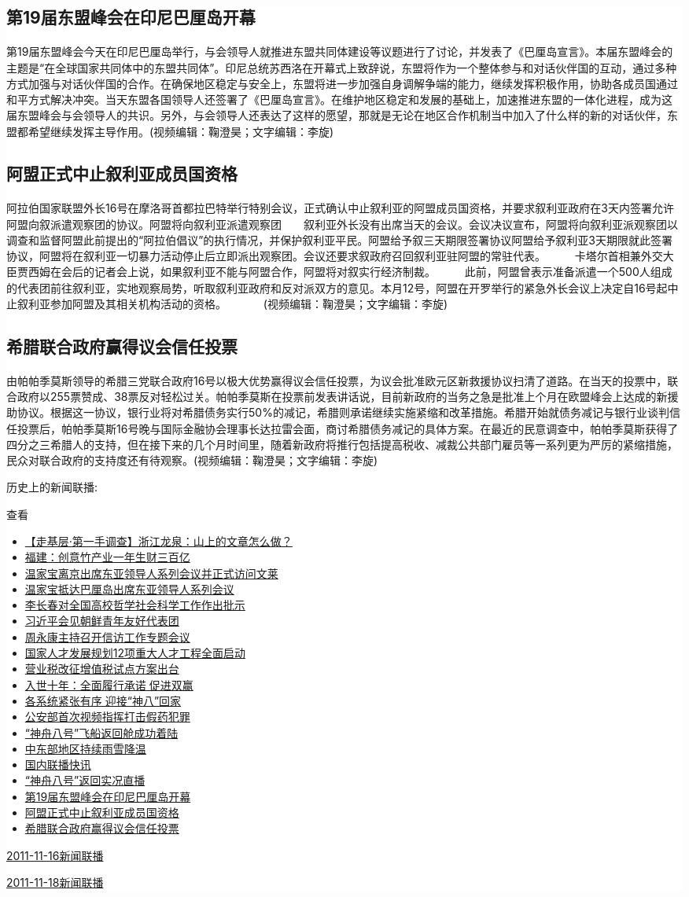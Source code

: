 
## 第19届东盟峰会在印尼巴厘岛开幕


第19届东盟峰会今天在印尼巴厘岛举行，与会领导人就推进东盟共同体建设等议题进行了讨论，并发表了《巴厘岛宣言》。本届东盟峰会的主题是“在全球国家共同体中的东盟共同体”。印尼总统苏西洛在开幕式上致辞说，东盟将作为一个整体参与和对话伙伴国的互动，通过多种方式加强与对话伙伴国的合作。在确保地区稳定与安全上，东盟将进一步加强自身调解争端的能力，继续发挥积极作用，协助各成员国通过和平方式解决冲突。当天东盟各国领导人还签署了《巴厘岛宣言》。在维护地区稳定和发展的基础上，加速推进东盟的一体化进程，成为这届东盟峰会与会领导人的共识。另外，与会领导人还表达了这样的愿望，那就是无论在地区合作机制当中加入了什么样的新的对话伙伴，东盟都希望继续发挥主导作用。(视频编辑：鞠澄昊；文字编辑：李旋)


## 阿盟正式中止叙利亚成员国资格


阿拉伯国家联盟外长16号在摩洛哥首都拉巴特举行特别会议，正式确认中止叙利亚的阿盟成员国资格，并要求叙利亚政府在3天内签署允许阿盟向叙派遣观察团的协议。阿盟将向叙利亚派遣观察团　　叙利亚外长没有出席当天的会议。会议决议宣布，阿盟将向叙利亚派观察团以调查和监督阿盟此前提出的“阿拉伯倡议”的执行情况，并保护叙利亚平民。阿盟给予叙三天期限签署协议阿盟给予叙利亚3天期限就此签署协议，阿盟将在叙利亚一切暴力活动停止后立即派出观察团。会议还要求叙政府召回叙利亚驻阿盟的常驻代表。　　    卡塔尔首相兼外交大臣贾西姆在会后的记者会上说，如果叙利亚不能与阿盟合作，阿盟将对叙实行经济制裁。　　    此前，阿盟曾表示准备派遣一个500人组成的代表团前往叙利亚，实地观察局势，听取叙利亚政府和反对派双方的意见。本月12号，阿盟在开罗举行的紧急外长会议上决定自16号起中止叙利亚参加阿盟及其相关机构活动的资格。　　　   (视频编辑：鞠澄昊；文字编辑：李旋)


## 希腊联合政府赢得议会信任投票


由帕帕季莫斯领导的希腊三党联合政府16号以极大优势赢得议会信任投票，为议会批准欧元区新救援协议扫清了道路。在当天的投票中，联合政府以255票赞成、38票反对轻松过关。帕帕季莫斯在投票前发表讲话说，目前新政府的当务之急是批准上个月在欧盟峰会上达成的新援助协议。根据这一协议，银行业将对希腊债务实行50%的减记，希腊则承诺继续实施紧缩和改革措施。希腊开始就债务减记与银行业谈判信任投票后，帕帕季莫斯16号晚与国际金融协会理事长达拉雷会面，商讨希腊债务减记的具体方案。在最近的民意调查中，帕帕季莫斯获得了四分之三希腊人的支持，但在接下来的几个月时间里，随着新政府将推行包括提高税收、减裁公共部门雇员等一系列更为严厉的紧缩措施，民众对联合政府的支持度还有待观察。(视频编辑：鞠澄昊；文字编辑：李旋)






历史上的新闻联播:

 查看
 

* [【走基层·第一手调查】浙江龙泉：山上的文章怎么做？](#【走基层·第一手调查】浙江龙泉：山上的文章怎么做？)
* [福建：创意竹产业一年生财三百亿](#福建：创意竹产业一年生财三百亿)
* [温家宝离京出席东亚领导人系列会议并正式访问文莱](#温家宝离京出席东亚领导人系列会议并正式访问文莱)
* [温家宝抵达巴厘岛出席东亚领导人系列会议](#温家宝抵达巴厘岛出席东亚领导人系列会议)
* [李长春对全国高校哲学社会科学工作作出批示](#李长春对全国高校哲学社会科学工作作出批示)
* [习近平会见朝鲜青年友好代表团](#习近平会见朝鲜青年友好代表团)
* [周永康主持召开信访工作专题会议](#周永康主持召开信访工作专题会议)
* [国家人才发展规划12项重大人才工程全面启动](#国家人才发展规划12项重大人才工程全面启动)
* [营业税改征增值税试点方案出台](#营业税改征增值税试点方案出台)
* [入世十年：全面履行承诺 促进双赢](#入世十年：全面履行承诺-促进双赢)
* [各系统紧张有序 迎接“神八”回家](#各系统紧张有序-迎接“神八”回家)
* [公安部首次视频指挥打击假药犯罪](#公安部首次视频指挥打击假药犯罪)
* [“神舟八号”飞船返回舱成功着陆](#“神舟八号”飞船返回舱成功着陆)
* [中东部地区持续雨雪降温](#中东部地区持续雨雪降温)
* [国内联播快讯](#国内联播快讯)
* [“神舟八号”返回实况直播](#“神舟八号”返回实况直播)
* [第19届东盟峰会在印尼巴厘岛开幕](#第19届东盟峰会在印尼巴厘岛开幕)
* [阿盟正式中止叙利亚成员国资格](#阿盟正式中止叙利亚成员国资格)
* [希腊联合政府赢得议会信任投票](#希腊联合政府赢得议会信任投票)






[2011-11-16新闻联播](/xinwenlianbo/20111116)


[2011-11-18新闻联播](/xinwenlianbo/20111118)




